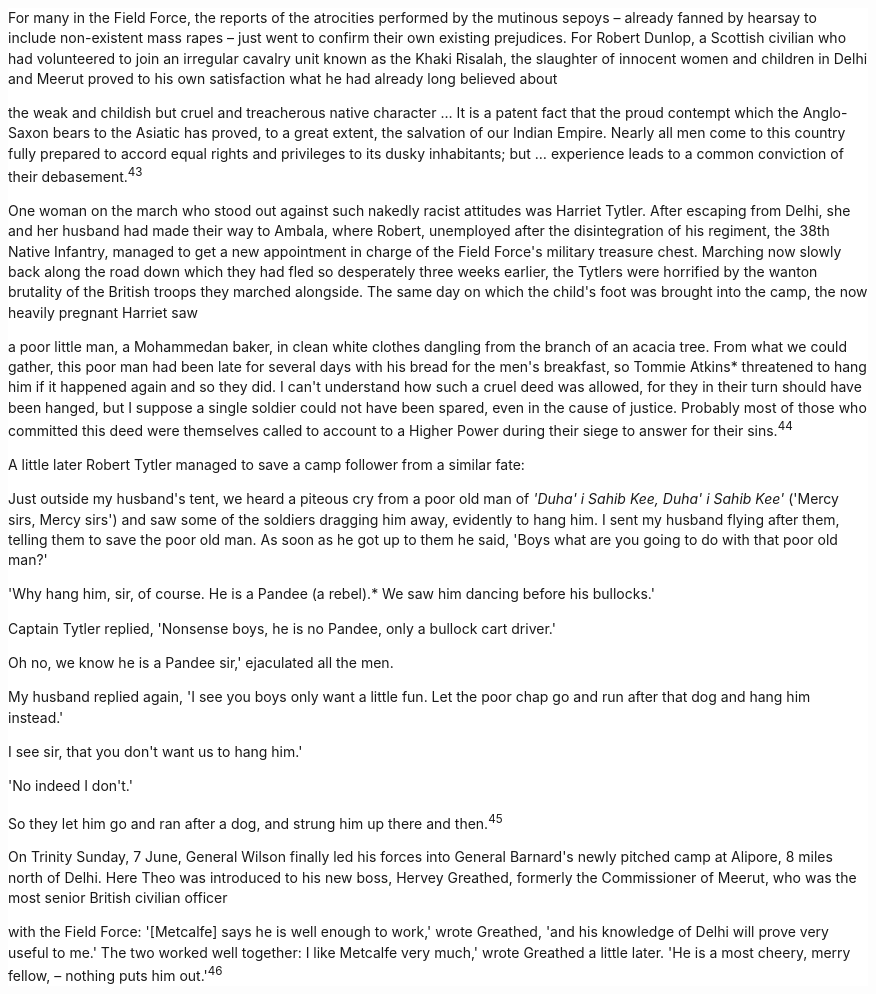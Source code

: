 For many in the Field Force, the reports of the atrocities performed by the mutinous sepoys – already fanned by hearsay to include non-existent mass rapes – just went to confirm their own existing prejudices. For Robert Dunlop, a Scottish civilian who had volunteered to join an irregular cavalry unit known as the Khaki Risalah, the slaughter of innocent women and children in Delhi and Meerut proved to his own satisfaction what he had already long believed about

the weak and childish but cruel and treacherous native character … It is a patent fact that the proud contempt which the Anglo-Saxon bears to the Asiatic has proved, to a great extent, the salvation of our Indian Empire. Nearly all men come to this country fully prepared to accord equal rights and privileges to its dusky inhabitants; but … experience leads to a common conviction of their debasement.<sup>43</sup>

One woman on the march who stood out against such nakedly racist attitudes was Harriet Tytler. After escaping from Delhi, she and her husband had made their way to Ambala, where Robert, unemployed after the disintegration of his regiment, the 38th Native Infantry, managed to get a new appointment in charge of the Field Force's military treasure chest. Marching now slowly back along the road down which they had fled so desperately three weeks earlier, the Tytlers were horrified by the wanton brutality of the British troops they marched alongside. The same day on which the child's foot was brought into the camp, the now heavily pregnant Harriet saw

a poor little man, a Mohammedan baker, in clean white clothes dangling from the branch of an acacia tree. From what we could gather, this poor man had been late for several days with his bread for the men's breakfast, so Tommie Atkins\* threatened to hang him if it happened again and so they did. I can't understand how such a cruel deed was allowed, for they in their turn should have been hanged, but I suppose a single soldier could not have been spared, even in the cause of justice. Probably most of those who committed this deed were themselves called to account to a Higher Power during their siege to answer for their sins.<sup>44</sup>

A little later Robert Tytler managed to save a camp follower from a similar fate:

Just outside my husband's tent, we heard a piteous cry from a poor old man of *'Duha' i Sahib Kee, Duha' i Sahib Kee'* ('Mercy sirs, Mercy sirs') and saw some of the soldiers dragging him away, evidently to hang him. I sent my husband flying after them, telling them to save the poor old man. As soon as he got up to them he said, 'Boys what are you going to do with that poor old man?'

'Why hang him, sir, of course. He is a Pandee (a rebel).\* We saw him dancing before his bullocks.'

Captain Tytler replied, 'Nonsense boys, he is no Pandee, only a bullock cart driver.'

Oh no, we know he is a Pandee sir,' ejaculated all the men.

My husband replied again, 'I see you boys only want a little fun. Let the poor chap go and run after that dog and hang him instead.'

I see sir, that you don't want us to hang him.'

'No indeed I don't.'

So they let him go and ran after a dog, and strung him up there and then.<sup>45</sup>

On Trinity Sunday, 7 June, General Wilson finally led his forces into General Barnard's newly pitched camp at Alipore, 8 miles north of Delhi. Here Theo was introduced to his new boss, Hervey Greathed, formerly the Commissioner of Meerut, who was the most senior British civilian officer

with the Field Force: '[Metcalfe] says he is well enough to work,' wrote Greathed, 'and his knowledge of Delhi will prove very useful to me.' The two worked well together: I like Metcalfe very much,' wrote Greathed a little later. 'He is a most cheery, merry fellow, – nothing puts him out.'<sup>46</sup>
